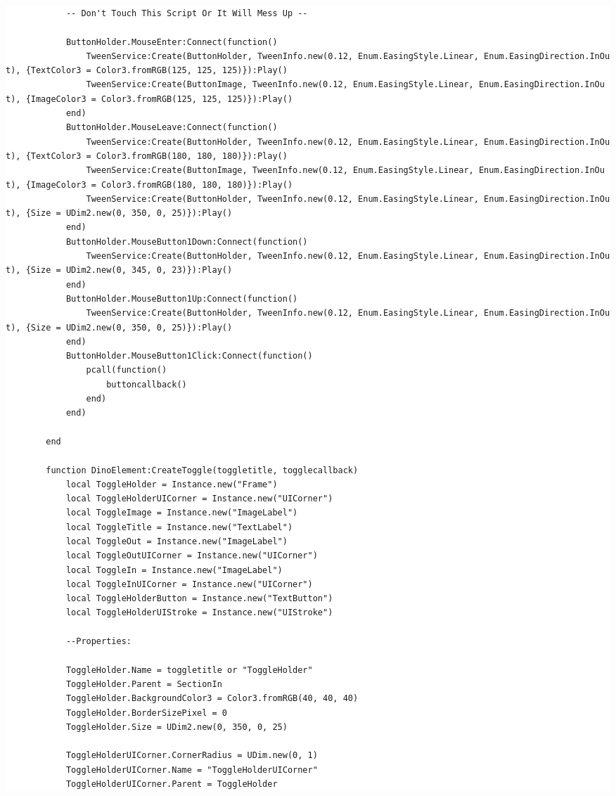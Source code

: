                 -- Don't Touch This Script Or It Will Mess Up --

                ButtonHolder.MouseEnter:Connect(function()
                    TweenService:Create(ButtonHolder, TweenInfo.new(0.12, Enum.EasingStyle.Linear, Enum.EasingDirection.InOut), {TextColor3 = Color3.fromRGB(125, 125, 125)}):Play()
                    TweenService:Create(ButtonImage, TweenInfo.new(0.12, Enum.EasingStyle.Linear, Enum.EasingDirection.InOut), {ImageColor3 = Color3.fromRGB(125, 125, 125)}):Play()
                end)
                ButtonHolder.MouseLeave:Connect(function()
                    TweenService:Create(ButtonHolder, TweenInfo.new(0.12, Enum.EasingStyle.Linear, Enum.EasingDirection.InOut), {TextColor3 = Color3.fromRGB(180, 180, 180)}):Play()
                    TweenService:Create(ButtonImage, TweenInfo.new(0.12, Enum.EasingStyle.Linear, Enum.EasingDirection.InOut), {ImageColor3 = Color3.fromRGB(180, 180, 180)}):Play()
                    TweenService:Create(ButtonHolder, TweenInfo.new(0.12, Enum.EasingStyle.Linear, Enum.EasingDirection.InOut), {Size = UDim2.new(0, 350, 0, 25)}):Play()
                end)
                ButtonHolder.MouseButton1Down:Connect(function()
                    TweenService:Create(ButtonHolder, TweenInfo.new(0.12, Enum.EasingStyle.Linear, Enum.EasingDirection.InOut), {Size = UDim2.new(0, 345, 0, 23)}):Play()
                end)
                ButtonHolder.MouseButton1Up:Connect(function()
                    TweenService:Create(ButtonHolder, TweenInfo.new(0.12, Enum.EasingStyle.Linear, Enum.EasingDirection.InOut), {Size = UDim2.new(0, 350, 0, 25)}):Play()
                end)
                ButtonHolder.MouseButton1Click:Connect(function()
                    pcall(function()
                        buttoncallback()
                    end)
                end)

            end

            function DinoElement:CreateToggle(toggletitle, togglecallback)
                local ToggleHolder = Instance.new("Frame")
                local ToggleHolderUICorner = Instance.new("UICorner")
                local ToggleImage = Instance.new("ImageLabel")
                local ToggleTitle = Instance.new("TextLabel")
                local ToggleOut = Instance.new("ImageLabel")
                local ToggleOutUICorner = Instance.new("UICorner")
                local ToggleIn = Instance.new("ImageLabel")
                local ToggleInUICorner = Instance.new("UICorner")
                local ToggleHolderButton = Instance.new("TextButton")
                local ToggleHolderUIStroke = Instance.new("UIStroke")
                
                --Properties:
                
                ToggleHolder.Name = toggletitle or "ToggleHolder"
                ToggleHolder.Parent = SectionIn
                ToggleHolder.BackgroundColor3 = Color3.fromRGB(40, 40, 40)
                ToggleHolder.BorderSizePixel = 0
                ToggleHolder.Size = UDim2.new(0, 350, 0, 25)
                
                ToggleHolderUICorner.CornerRadius = UDim.new(0, 1)
                ToggleHolderUICorner.Name = "ToggleHolderUICorner"
                ToggleHolderUICorner.Parent = ToggleHolder
                